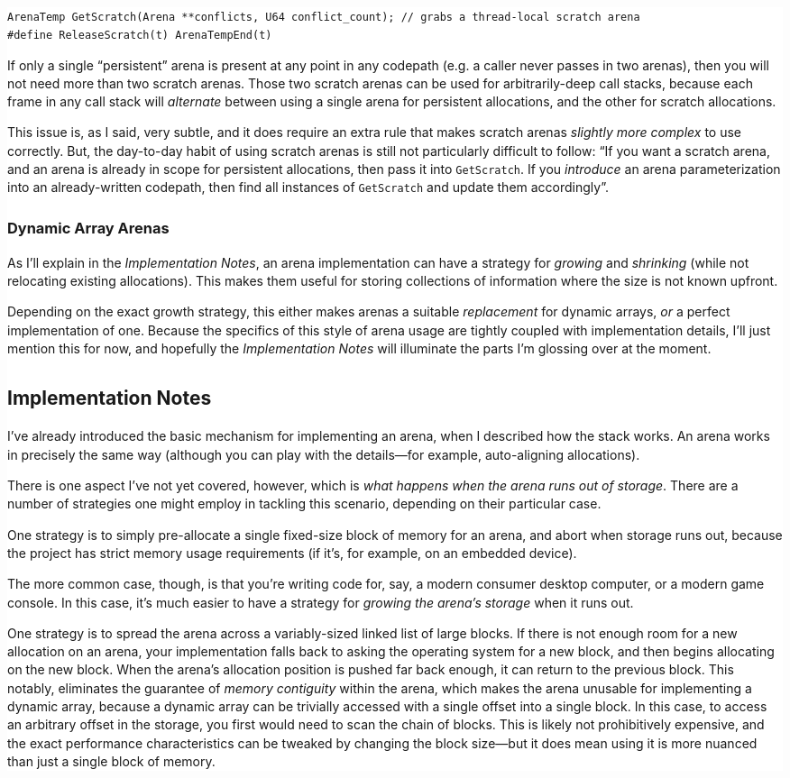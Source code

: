 ```reasonml
ArenaTemp GetScratch(Arena **conflicts, U64 conflict_count); // grabs a thread-local scratch arena
#define ReleaseScratch(t) ArenaTempEnd(t)
```

If only a single “persistent” arena is present at any point in any codepath (e.g. a caller never passes in two arenas), then you will not need more than two scratch arenas. Those two scratch arenas can be used for arbitrarily-deep call stacks, because each frame in any call stack will _alternate_ between using a single arena for persistent allocations, and the other for scratch allocations.

This issue is, as I said, very subtle, and it does require an extra rule that makes scratch arenas _slightly more complex_ to use correctly. But, the day-to-day habit of using scratch arenas is still not particularly difficult to follow: “If you want a scratch arena, and an arena is already in scope for persistent allocations, then pass it into `GetScratch`. If you _introduce_ an arena parameterization into an already-written codepath, then find all instances of `GetScratch` and update them accordingly”.

### Dynamic Array Arenas

As I’ll explain in the _Implementation Notes_, an arena implementation can have a strategy for _growing_ and _shrinking_ (while not relocating existing allocations). This makes them useful for storing collections of information where the size is not known upfront.

Depending on the exact growth strategy, this either makes arenas a suitable _replacement_ for dynamic arrays, _or_ a perfect implementation of one. Because the specifics of this style of arena usage are tightly coupled with implementation details, I’ll just mention this for now, and hopefully the _Implementation Notes_ will illuminate the parts I’m glossing over at the moment.

## Implementation Notes

I’ve already introduced the basic mechanism for implementing an arena, when I described how the stack works. An arena works in precisely the same way (although you can play with the details—for example, auto-aligning allocations).

There is one aspect I’ve not yet covered, however, which is _what happens when the arena runs out of storage_. There are a number of strategies one might employ in tackling this scenario, depending on their particular case.

One strategy is to simply pre-allocate a single fixed-size block of memory for an arena, and abort when storage runs out, because the project has strict memory usage requirements (if it’s, for example, on an embedded device).

The more common case, though, is that you’re writing code for, say, a modern consumer desktop computer, or a modern game console. In this case, it’s much easier to have a strategy for _growing the arena’s storage_ when it runs out.

One strategy is to spread the arena across a variably-sized linked list of large blocks. If there is not enough room for a new allocation on an arena, your implementation falls back to asking the operating system for a new block, and then begins allocating on the new block. When the arena’s allocation position is pushed far back enough, it can return to the previous block. This notably, eliminates the guarantee of _memory contiguity_ within the arena, which makes the arena unusable for implementing a dynamic array, because a dynamic array can be trivially accessed with a single offset into a single block. In this case, to access an arbitrary offset in the storage, you first would need to scan the chain of blocks. This is likely not prohibitively expensive, and the exact performance characteristics can be tweaked by changing the block size—but it does mean using it is more nuanced than just a single block of memory.
